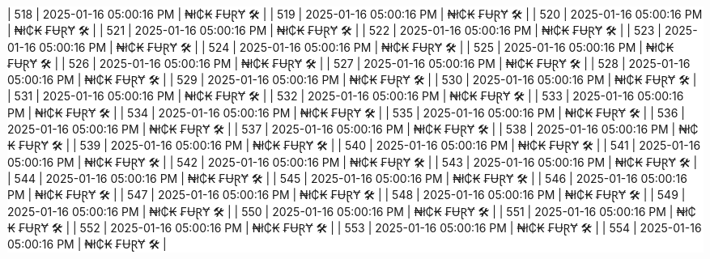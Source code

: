 | 518      | 2025-01-16 05:00:16 PM | ₦ł₵₭ ₣ɄⱤɎ 🛠️        |
| 519      | 2025-01-16 05:00:16 PM | ₦ł₵₭ ₣ɄⱤɎ 🛠️        |
| 520      | 2025-01-16 05:00:16 PM | ₦ł₵₭ ₣ɄⱤɎ 🛠️        |
| 521      | 2025-01-16 05:00:16 PM | ₦ł₵₭ ₣ɄⱤɎ 🛠️        |
| 522      | 2025-01-16 05:00:16 PM | ₦ł₵₭ ₣ɄⱤɎ 🛠️        |
| 523      | 2025-01-16 05:00:16 PM | ₦ł₵₭ ₣ɄⱤɎ 🛠️        |
| 524      | 2025-01-16 05:00:16 PM | ₦ł₵₭ ₣ɄⱤɎ 🛠️        |
| 525      | 2025-01-16 05:00:16 PM | ₦ł₵₭ ₣ɄⱤɎ 🛠️        |
| 526      | 2025-01-16 05:00:16 PM | ₦ł₵₭ ₣ɄⱤɎ 🛠️        |
| 527      | 2025-01-16 05:00:16 PM | ₦ł₵₭ ₣ɄⱤɎ 🛠️        |
| 528      | 2025-01-16 05:00:16 PM | ₦ł₵₭ ₣ɄⱤɎ 🛠️        |
| 529      | 2025-01-16 05:00:16 PM | ₦ł₵₭ ₣ɄⱤɎ 🛠️        |
| 530      | 2025-01-16 05:00:16 PM | ₦ł₵₭ ₣ɄⱤɎ 🛠️        |
| 531      | 2025-01-16 05:00:16 PM | ₦ł₵₭ ₣ɄⱤɎ 🛠️        |
| 532      | 2025-01-16 05:00:16 PM | ₦ł₵₭ ₣ɄⱤɎ 🛠️        |
| 533      | 2025-01-16 05:00:16 PM | ₦ł₵₭ ₣ɄⱤɎ 🛠️        |
| 534      | 2025-01-16 05:00:16 PM | ₦ł₵₭ ₣ɄⱤɎ 🛠️        |
| 535      | 2025-01-16 05:00:16 PM | ₦ł₵₭ ₣ɄⱤɎ 🛠️        |
| 536      | 2025-01-16 05:00:16 PM | ₦ł₵₭ ₣ɄⱤɎ 🛠️        |
| 537      | 2025-01-16 05:00:16 PM | ₦ł₵₭ ₣ɄⱤɎ 🛠️        |
| 538      | 2025-01-16 05:00:16 PM | ₦ł₵₭ ₣ɄⱤɎ 🛠️        |
| 539      | 2025-01-16 05:00:16 PM | ₦ł₵₭ ₣ɄⱤɎ 🛠️        |
| 540      | 2025-01-16 05:00:16 PM | ₦ł₵₭ ₣ɄⱤɎ 🛠️        |
| 541      | 2025-01-16 05:00:16 PM | ₦ł₵₭ ₣ɄⱤɎ 🛠️        |
| 542      | 2025-01-16 05:00:16 PM | ₦ł₵₭ ₣ɄⱤɎ 🛠️        |
| 543      | 2025-01-16 05:00:16 PM | ₦ł₵₭ ₣ɄⱤɎ 🛠️        |
| 544      | 2025-01-16 05:00:16 PM | ₦ł₵₭ ₣ɄⱤɎ 🛠️        |
| 545      | 2025-01-16 05:00:16 PM | ₦ł₵₭ ₣ɄⱤɎ 🛠️        |
| 546      | 2025-01-16 05:00:16 PM | ₦ł₵₭ ₣ɄⱤɎ 🛠️        |
| 547      | 2025-01-16 05:00:16 PM | ₦ł₵₭ ₣ɄⱤɎ 🛠️        |
| 548      | 2025-01-16 05:00:16 PM | ₦ł₵₭ ₣ɄⱤɎ 🛠️        |
| 549      | 2025-01-16 05:00:16 PM | ₦ł₵₭ ₣ɄⱤɎ 🛠️        |
| 550      | 2025-01-16 05:00:16 PM | ₦ł₵₭ ₣ɄⱤɎ 🛠️        |
| 551      | 2025-01-16 05:00:16 PM | ₦ł₵₭ ₣ɄⱤɎ 🛠️        |
| 552      | 2025-01-16 05:00:16 PM | ₦ł₵₭ ₣ɄⱤɎ 🛠️        |
| 553      | 2025-01-16 05:00:16 PM | ₦ł₵₭ ₣ɄⱤɎ 🛠️        |
| 554      | 2025-01-16 05:00:16 PM | ₦ł₵₭ ₣ɄⱤɎ 🛠️        |